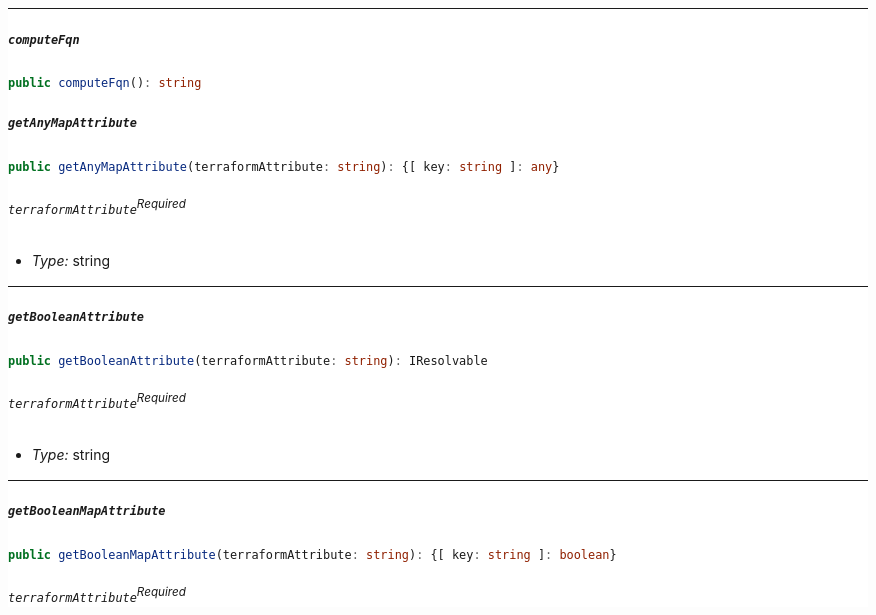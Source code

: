 
---

##### `computeFqn` <a name="computeFqn" id="rhizo-co-terraform-provider-lacework.integrationGcpAt.IntegrationGcpAtCredentialsOutputReference.computeFqn"></a>

```typescript
public computeFqn(): string
```

##### `getAnyMapAttribute` <a name="getAnyMapAttribute" id="rhizo-co-terraform-provider-lacework.integrationGcpAt.IntegrationGcpAtCredentialsOutputReference.getAnyMapAttribute"></a>

```typescript
public getAnyMapAttribute(terraformAttribute: string): {[ key: string ]: any}
```

###### `terraformAttribute`<sup>Required</sup> <a name="terraformAttribute" id="rhizo-co-terraform-provider-lacework.integrationGcpAt.IntegrationGcpAtCredentialsOutputReference.getAnyMapAttribute.parameter.terraformAttribute"></a>

- *Type:* string

---

##### `getBooleanAttribute` <a name="getBooleanAttribute" id="rhizo-co-terraform-provider-lacework.integrationGcpAt.IntegrationGcpAtCredentialsOutputReference.getBooleanAttribute"></a>

```typescript
public getBooleanAttribute(terraformAttribute: string): IResolvable
```

###### `terraformAttribute`<sup>Required</sup> <a name="terraformAttribute" id="rhizo-co-terraform-provider-lacework.integrationGcpAt.IntegrationGcpAtCredentialsOutputReference.getBooleanAttribute.parameter.terraformAttribute"></a>

- *Type:* string

---

##### `getBooleanMapAttribute` <a name="getBooleanMapAttribute" id="rhizo-co-terraform-provider-lacework.integrationGcpAt.IntegrationGcpAtCredentialsOutputReference.getBooleanMapAttribute"></a>

```typescript
public getBooleanMapAttribute(terraformAttribute: string): {[ key: string ]: boolean}
```

###### `terraformAttribute`<sup>Required</sup> <a name="terraformAttribute" id="rhizo-co-terraform-provider-lacework.integrationGcpAt.IntegrationGcpAtCredentialsOutputReference.getBooleanMapAttribute.parameter.terraformAttribute"></a>
